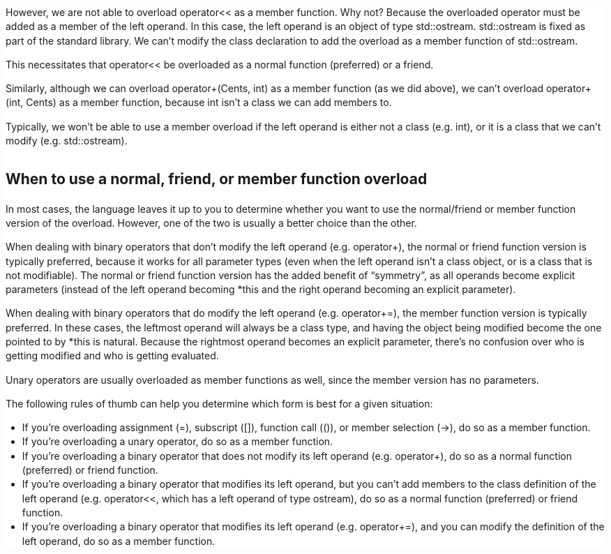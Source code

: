 However, we are not able to overload operator<< as a member function. Why not? Because the overloaded operator must be added as a member of the left operand. In this case, the left operand is an object of type std::ostream. std::ostream is fixed as part of the standard library. We can’t modify the class declaration to add the overload as a member function of std::ostream.

This necessitates that operator<< be overloaded as a normal function (preferred) or a friend.

Similarly, although we can overload operator+(Cents, int) as a member function (as we did above), we can’t overload operator+(int, Cents) as a member function, because int isn’t a class we can add members to.

Typically, we won’t be able to use a member overload if the left operand is either not a class (e.g. int), or it is a class that we can’t modify (e.g. std::ostream).

## When to use a normal, friend, or member function overload

In most cases, the language leaves it up to you to determine whether you want to use the normal/friend or member function version of the overload. However, one of the two is usually a better choice than the other.



When dealing with binary operators that don’t modify the left operand (e.g. operator+), the normal or friend function version is typically preferred, because it works for all parameter types (even when the left operand isn’t a class object, or is a class that is not modifiable). The normal or friend function version has the added benefit of “symmetry”, as all operands become explicit parameters (instead of the left operand becoming *this and the right operand becoming an explicit parameter).

When dealing with binary operators that do modify the left operand (e.g. operator+=), the member function version is typically preferred. In these cases, the leftmost operand will always be a class type, and having the object being modified become the one pointed to by *this is natural. Because the rightmost operand becomes an explicit parameter, there’s no confusion over who is getting modified and who is getting evaluated.

Unary operators are usually overloaded as member functions as well, since the member version has no parameters.

The following rules of thumb can help you determine which form is best for a given situation:

- If you’re overloading assignment (=), subscript ([]), function call (()), or member selection (->), do so as a member function.
- If you’re overloading a unary operator, do so as a member function.
- If you’re overloading a binary operator that does not modify its left operand (e.g. operator+), do so as a normal function (preferred) or friend function.
- If you’re overloading a binary operator that modifies its left operand, but you can’t add members to the class definition of the left operand (e.g. operator<<, which has a left operand of type ostream), do so as a normal function (preferred) or friend function.
- If you’re overloading a binary operator that modifies its left operand (e.g. operator+=), and you can modify the definition of the left operand, do so as a member function.
